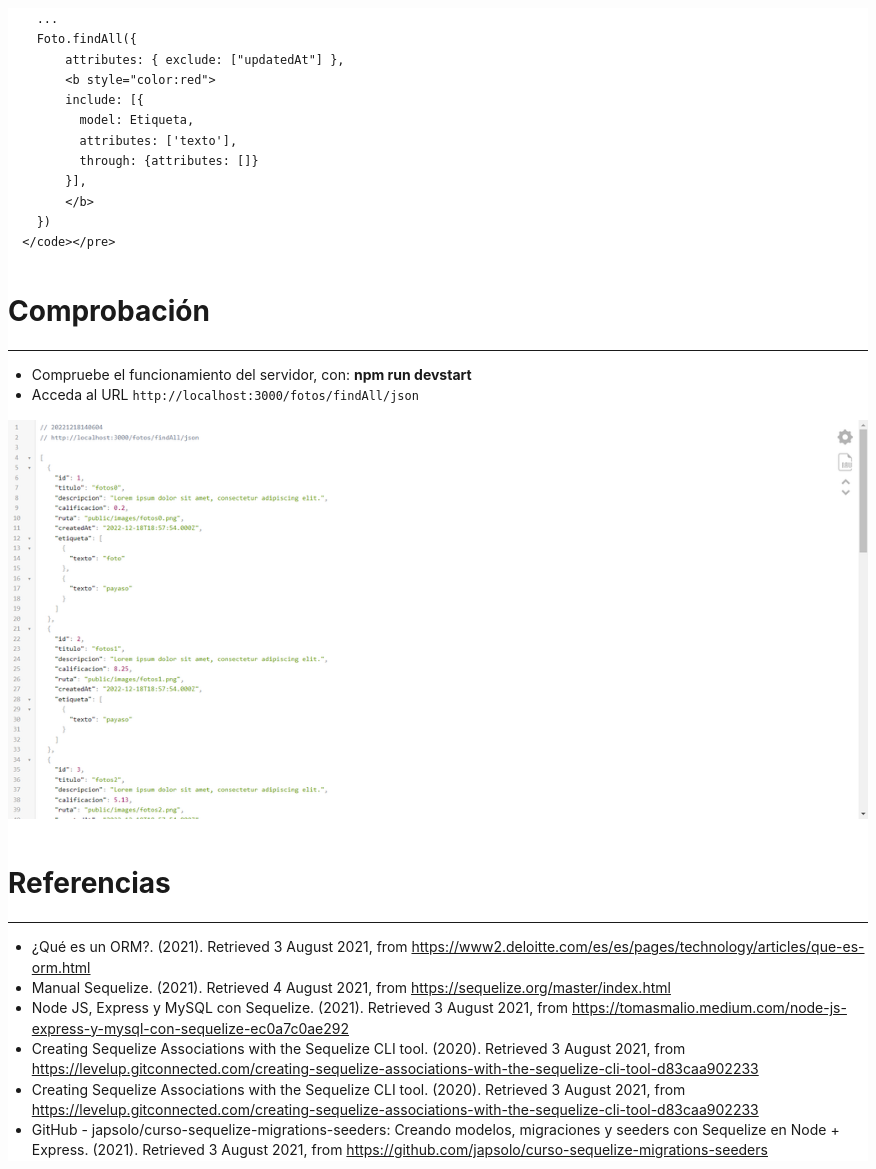         ...
        Foto.findAll({  
            attributes: { exclude: ["updatedAt"] },
            <b style="color:red">
            include: [{
              model: Etiqueta,
              attributes: ['texto'],
              through: {attributes: []}
            }],
            </b>
        }) 
      </code></pre>


Comprobación
============
* * *

* Compruebe el funcionamiento del servidor, con: **npm run devstart**
* Acceda al URL `http://localhost:3000/fotos/findAll/json` 

<p align="center">
  <img src="imagenes/orm_fotos_etiquetas_json.png">
</p>




Referencias 
===========

* * *

* ¿Qué es un ORM?. (2021). Retrieved 3 August 2021, from https://www2.deloitte.com/es/es/pages/technology/articles/que-es-orm.html 
* Manual Sequelize. (2021). Retrieved 4 August 2021, from https://sequelize.org/master/index.html 
* Node JS, Express y MySQL con Sequelize. (2021). Retrieved 3 August 2021, from https://tomasmalio.medium.com/node-js-express-y-mysql-con-sequelize-ec0a7c0ae292 
* Creating Sequelize Associations with the Sequelize CLI tool. (2020). Retrieved 3 August 2021, from https://levelup.gitconnected.com/creating-sequelize-associations-with-the-sequelize-cli-tool-d83caa902233 
* Creating Sequelize Associations with the Sequelize CLI tool. (2020). Retrieved 3 August 2021, from https://levelup.gitconnected.com/creating-sequelize-associations-with-the-sequelize-cli-tool-d83caa902233 
* GitHub - japsolo/curso-sequelize-migrations-seeders: Creando modelos, migraciones y seeders con Sequelize en Node + Express. (2021). Retrieved 3 August 2021, from https://github.com/japsolo/curso-sequelize-migrations-seeders